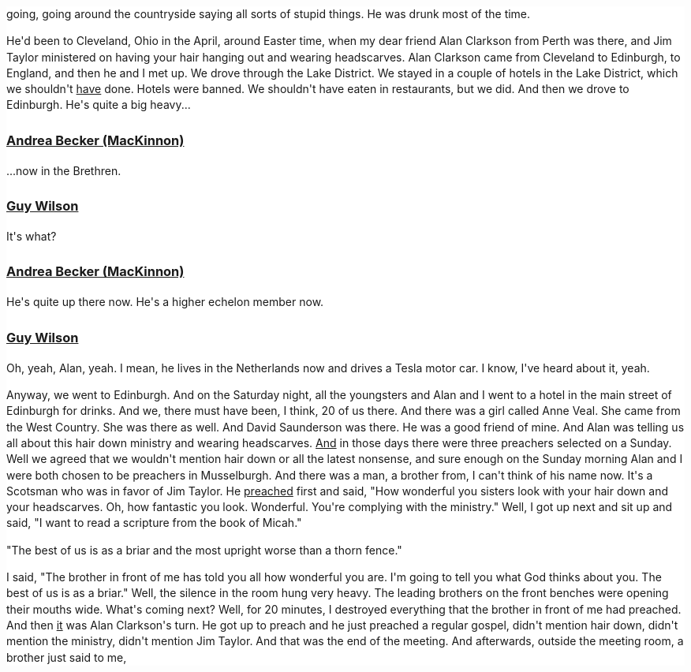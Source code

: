 going, going around the countryside saying all sorts of stupid things. He was drunk most of the time.

He'd been to Cleveland, Ohio in the April, around Easter time, when my dear friend Alan Clarkson from Perth was there, and Jim Taylor ministered on having your hair hanging out and wearing headscarves. Alan Clarkson came from Cleveland to Edinburgh, to England, and then he and I met up. We drove through the Lake District. We stayed in a couple of hotels in the Lake District, which we shouldn't [have](https://www.youtube.com/watch?v=vBRfmY2_K34&t=1060s) done. Hotels were banned. We shouldn't have eaten in restaurants, but we did. And then we drove to Edinburgh. He's quite a big heavy...

### [**Andrea Becker (MacKinnon)**](https://www.youtube.com/watch?v=vBRfmY2_K34&t=1066s)

...now in the Brethren.

### [**Guy Wilson**](https://www.youtube.com/watch?v=vBRfmY2_K34&t=1068s)

It's what?

### [**Andrea Becker (MacKinnon)**](https://www.youtube.com/watch?v=vBRfmY2_K34&t=1069s)

He's quite up there now. He's a higher echelon member now.

### [**Guy Wilson**](https://www.youtube.com/watch?v=vBRfmY2_K34&t=1073s)

Oh, yeah, Alan, yeah. I mean, he lives in the Netherlands now and drives a Tesla motor car. I know, I've heard about it, yeah.

Anyway, we went to Edinburgh. And on the Saturday night, all the youngsters and Alan and I went to a hotel in the main street of Edinburgh for drinks. And we, there must have been, I think, 20 of us there. And there was a girl called Anne Veal. She came from the West Country. She was there as well. And David Saunderson was there. He was a good friend of mine. And Alan was telling us all about this hair down ministry and wearing headscarves. [And](https://www.youtube.com/watch?v=vBRfmY2_K34&t=1111s) in those days there were three preachers selected on a Sunday. Well we agreed that we wouldn't mention hair down or all the latest nonsense, and sure enough on the Sunday morning Alan and I were both chosen to be preachers in Musselburgh. And there was a man, a brother from, I can't think of his name now. It's a Scotsman who was in favor of Jim Taylor. He [preached](https://www.youtube.com/watch?v=vBRfmY2_K34&t=1141s) first and said, "How wonderful you sisters look with your hair down and your headscarves. Oh, how fantastic you look. Wonderful. You're complying with the ministry." Well, I got up next and sit up and said, "I want to read a scripture from the book of Micah."

"The best of us is as a briar and the most upright worse than a thorn fence."

I said, "The brother in front of me has told you all how wonderful you are. I'm going to tell you what God thinks about you. The best of us is as a briar." Well, the silence in the room hung very heavy. The leading brothers on the front benches were opening their mouths wide. What's coming next? Well, for 20 minutes, I destroyed everything that the brother in front of me had preached. And then [it](https://www.youtube.com/watch?v=vBRfmY2_K34&t=1196s) was Alan Clarkson's turn. He got up to preach and he just preached a regular gospel, didn't mention hair down, didn't mention the ministry, didn't mention Jim Taylor. And that was the end of the meeting. And afterwards, outside the meeting room, a brother just said to me,
